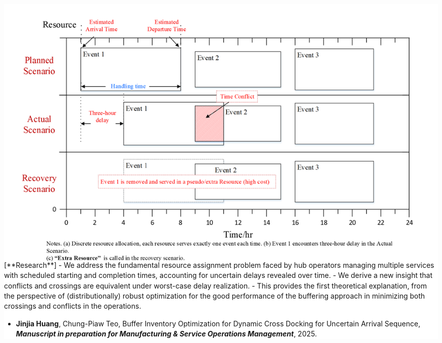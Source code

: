 <div class='paper-box'><div class='paper-box-image' style="margin-top: -1.0em; padding-top: 0; margin-bottom: 0"><div><img src='/images/F1_ConflictRobust.png' alt="sym" width="100%"></div></div>
<div class='paper-box-text' markdown="1" style="margin-top: -2.0em; padding-top: 0; margin-bottom: 0">
[**Research**] <strong><span class='show_paper_citations' data='DhtAFkwAAAAJ:ALROH1vI_8AC'></span></strong>
- We address the fundamental resource assignment problem faced by hub operators managing multiple services with scheduled starting and completion times, accounting for uncertain delays revealed over time.
- We derive a new insight that conflicts and crossings are equivalent under worst-case delay realization.
- This provides the first theoretical explanation, from the perspective of (distributionally) robust optimization for the good performance of the buffering approach in minimizing both crossings and conflicts in the
operations.
</div>
</div>  

 - **Jinjia Huang**, Chung-Piaw Teo, Buffer Inventory Optimization for Dynamic Cross Docking for Uncertain Arrival Sequence, <b><em>Manuscript in preparation for Manufacturing & Service Operations Management</em></b>, 2025.
